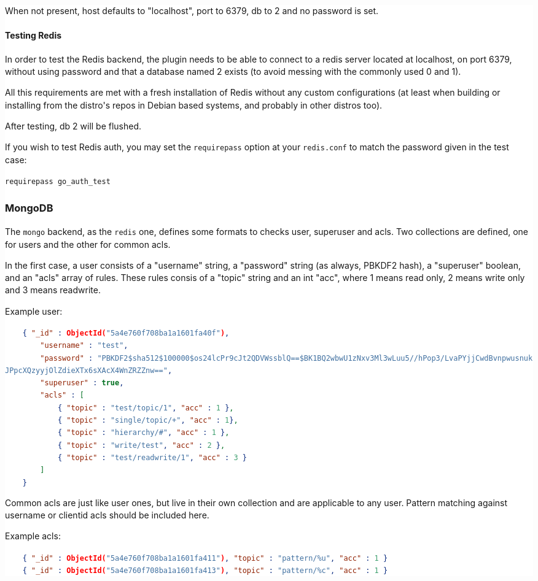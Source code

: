 When not present, host defaults to "localhost", port to 6379, db to 2 and no password is set.


#### Testing Redis

In order to test the Redis backend, the plugin needs to be able to connect to a redis server located at localhost, on port 6379, without using password and that a database named 2  exists (to avoid messing with the commonly used 0 and 1). 

All this requirements are met with a fresh installation of Redis without any custom configurations (at least when building or installing from the distro's repos in Debian based systems, and probably in other distros too).

After testing, db 2 will be flushed.

If you wish to test Redis auth, you may set the `requirepass` option at your `redis.conf` to match the password given in the test case:

```
requirepass go_auth_test
```

### MongoDB

The `mongo` backend, as the `redis` one, defines some formats to checks user, superuser and acls.
Two collections are defined, one for users and the other for common acls.

In the first case, a user consists of a "username" string, a "password" string (as always, PBKDF2 hash), a "superuser" boolean, and an "acls" array of rules. These rules consis of a "topic" string and an int "acc", where 1 means read only, 2 means write only and 3 means readwrite.

Example user: 

```json
	{ "_id" : ObjectId("5a4e760f708ba1a1601fa40f"), 
		"username" : "test", 
		"password" : "PBKDF2$sha512$100000$os24lcPr9cJt2QDVWssblQ==$BK1BQ2wbwU1zNxv3Ml3wLuu5//hPop3/LvaPYjjCwdBvnpwusnukJPpcXQzyyjOlZdieXTx6sXAcX4WnZRZZnw==", 
		"superuser" : true, 
		"acls" : [ 
			{ "topic" : "test/topic/1", "acc" : 1 }, 
			{ "topic" : "single/topic/+", "acc" : 1}, 
			{ "topic" : "hierarchy/#", "acc" : 1 }, 
			{ "topic" : "write/test", "acc" : 2 }, 
			{ "topic" : "test/readwrite/1", "acc" : 3 } 
		] 
	}
```

Common acls are just like user ones, but live in their own collection and are applicable to any user. Pattern matching against username or clientid acls should be included here.

Example acls:

```json
	{ "_id" : ObjectId("5a4e760f708ba1a1601fa411"), "topic" : "pattern/%u", "acc" : 1 }
	{ "_id" : ObjectId("5a4e760f708ba1a1601fa413"), "topic" : "pattern/%c", "acc" : 1 }
```
